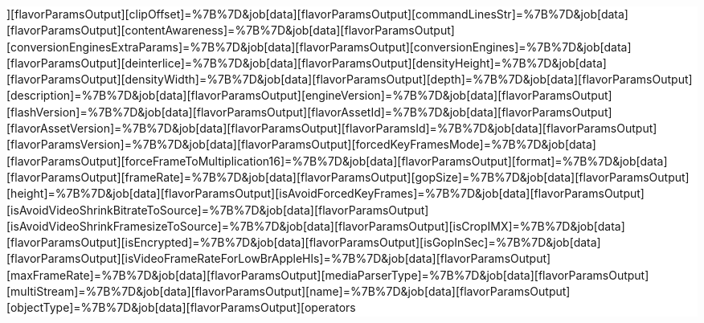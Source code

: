 ][flavorParamsOutput][clipOffset]=%7B%7D&job[data][flavorParamsOutput][commandLinesStr]=%7B%7D&job[data][flavorParamsOutput][contentAwareness]=%7B%7D&job[data][flavorParamsOutput][conversionEnginesExtraParams]=%7B%7D&job[data][flavorParamsOutput][conversionEngines]=%7B%7D&job[data][flavorParamsOutput][deinterlice]=%7B%7D&job[data][flavorParamsOutput][densityHeight]=%7B%7D&job[data][flavorParamsOutput][densityWidth]=%7B%7D&job[data][flavorParamsOutput][depth]=%7B%7D&job[data][flavorParamsOutput][description]=%7B%7D&job[data][flavorParamsOutput][engineVersion]=%7B%7D&job[data][flavorParamsOutput][flashVersion]=%7B%7D&job[data][flavorParamsOutput][flavorAssetId]=%7B%7D&job[data][flavorParamsOutput][flavorAssetVersion]=%7B%7D&job[data][flavorParamsOutput][flavorParamsId]=%7B%7D&job[data][flavorParamsOutput][flavorParamsVersion]=%7B%7D&job[data][flavorParamsOutput][forcedKeyFramesMode]=%7B%7D&job[data][flavorParamsOutput][forceFrameToMultiplication16]=%7B%7D&job[data][flavorParamsOutput][format]=%7B%7D&job[data][flavorParamsOutput][frameRate]=%7B%7D&job[data][flavorParamsOutput][gopSize]=%7B%7D&job[data][flavorParamsOutput][height]=%7B%7D&job[data][flavorParamsOutput][isAvoidForcedKeyFrames]=%7B%7D&job[data][flavorParamsOutput][isAvoidVideoShrinkBitrateToSource]=%7B%7D&job[data][flavorParamsOutput][isAvoidVideoShrinkFramesizeToSource]=%7B%7D&job[data][flavorParamsOutput][isCropIMX]=%7B%7D&job[data][flavorParamsOutput][isEncrypted]=%7B%7D&job[data][flavorParamsOutput][isGopInSec]=%7B%7D&job[data][flavorParamsOutput][isVideoFrameRateForLowBrAppleHls]=%7B%7D&job[data][flavorParamsOutput][maxFrameRate]=%7B%7D&job[data][flavorParamsOutput][mediaParserType]=%7B%7D&job[data][flavorParamsOutput][multiStream]=%7B%7D&job[data][flavorParamsOutput][name]=%7B%7D&job[data][flavorParamsOutput][objectType]=%7B%7D&job[data][flavorParamsOutput][operators